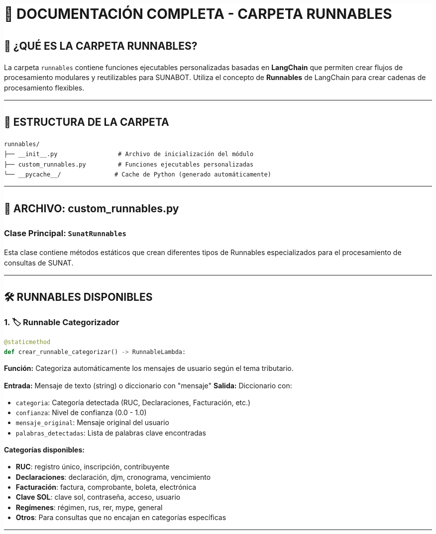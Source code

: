 # 📁 DOCUMENTACIÓN COMPLETA - CARPETA RUNNABLES

## 🎯 **¿QUÉ ES LA CARPETA RUNNABLES?**

La carpeta `runnables` contiene funciones ejecutables personalizadas basadas en **LangChain** que permiten crear flujos de procesamiento modulares y reutilizables para SUNABOT. Utiliza el concepto de **Runnables** de LangChain para crear cadenas de procesamiento flexibles.

---

## 📂 **ESTRUCTURA DE LA CARPETA**

```
runnables/
├── __init__.py                 # Archivo de inicialización del módulo
├── custom_runnables.py         # Funciones ejecutables personalizadas
└── __pycache__/               # Cache de Python (generado automáticamente)
```

---

## 🔧 **ARCHIVO: custom_runnables.py**

### **Clase Principal: `SunatRunnables`**

Esta clase contiene métodos estáticos que crean diferentes tipos de Runnables especializados para el procesamiento de consultas de SUNAT.

---

## 🛠️ **RUNNABLES DISPONIBLES**

### **1. 🏷️ Runnable Categorizador**
```python
@staticmethod
def crear_runnable_categorizar() -> RunnableLambda:
```

**Función:** Categoriza automáticamente los mensajes de usuario según el tema tributario.

**Entrada:** Mensaje de texto (string) o diccionario con "mensaje"
**Salida:** Diccionario con:
- `categoria`: Categoría detectada (RUC, Declaraciones, Facturación, etc.)
- `confianza`: Nivel de confianza (0.0 - 1.0)
- `mensaje_original`: Mensaje original del usuario
- `palabras_detectadas`: Lista de palabras clave encontradas

**Categorías disponibles:**
- **RUC**: registro único, inscripción, contribuyente
- **Declaraciones**: declaración, djm, cronograma, vencimiento
- **Facturación**: factura, comprobante, boleta, electrónica
- **Clave SOL**: clave sol, contraseña, acceso, usuario
- **Regímenes**: régimen, rus, rer, mype, general
- **Otros**: Para consultas que no encajan en categorías específicas

---
